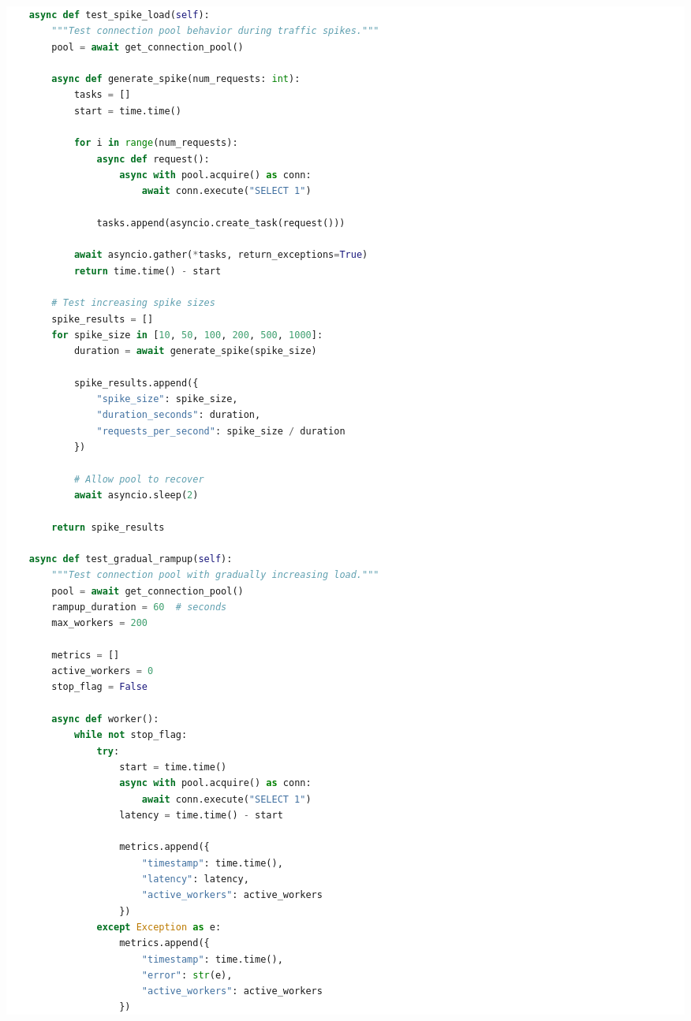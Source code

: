 ```python
    async def test_spike_load(self):
        """Test connection pool behavior during traffic spikes."""
        pool = await get_connection_pool()
        
        async def generate_spike(num_requests: int):
            tasks = []
            start = time.time()
            
            for i in range(num_requests):
                async def request():
                    async with pool.acquire() as conn:
                        await conn.execute("SELECT 1")
                
                tasks.append(asyncio.create_task(request()))
            
            await asyncio.gather(*tasks, return_exceptions=True)
            return time.time() - start
        
        # Test increasing spike sizes
        spike_results = []
        for spike_size in [10, 50, 100, 200, 500, 1000]:
            duration = await generate_spike(spike_size)
            
            spike_results.append({
                "spike_size": spike_size,
                "duration_seconds": duration,
                "requests_per_second": spike_size / duration
            })
            
            # Allow pool to recover
            await asyncio.sleep(2)
        
        return spike_results
    
    async def test_gradual_rampup(self):
        """Test connection pool with gradually increasing load."""
        pool = await get_connection_pool()
        rampup_duration = 60  # seconds
        max_workers = 200
        
        metrics = []
        active_workers = 0
        stop_flag = False
        
        async def worker():
            while not stop_flag:
                try:
                    start = time.time()
                    async with pool.acquire() as conn:
                        await conn.execute("SELECT 1")
                    latency = time.time() - start
                    
                    metrics.append({
                        "timestamp": time.time(),
                        "latency": latency,
                        "active_workers": active_workers
                    })
                except Exception as e:
                    metrics.append({
                        "timestamp": time.time(),
                        "error": str(e),
                        "active_workers": active_workers
                    })
```